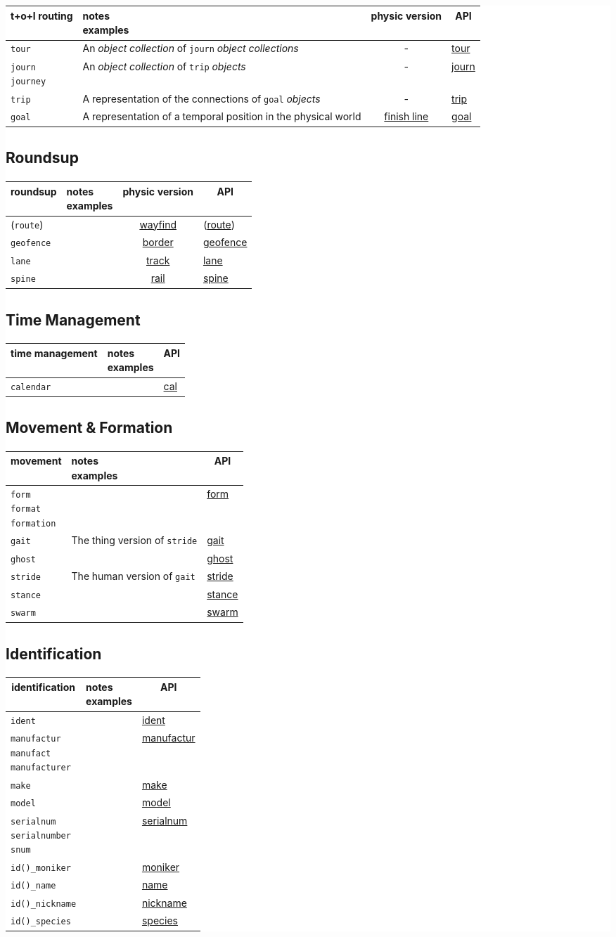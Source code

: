 | t+o+l routing | notes<br>examples | physic version | API |
|--|:--|:-:|--|
| `tour` | An *object* *collection* of `journ` *object* *collections* | - | [tour](obj/tour.md) |
| `journ`<br>`journey` | An *object* *collection* of `trip` *objects* | - | [journ](obj/journ.md) |
| `trip` | A representation of the connections of `goal` *objects* | - | [trip](obj/trip.md) |
| `goal` | A representation of a temporal position in the physical world | [finish line](../physic/obj/finline.md) | [goal](obj/goal.md) |

## Roundsup
| roundsup | notes<br>examples | physic version | API |
|--|:--|:-:|--|
| (`route`) |  | [wayfind](../physic/obj/wayfind.md)  | ([route](obj/route.md)) |
| `geofence` |  | [border](../physic/obj/border.md) | [geofence](obj/geofence.md) |
| `lane` |  | [track](../physic/obj/track.md) | [lane](obj/lane.md) |
| `spine` |  | [rail](../physic/obj/rail.md)  | [spine](obj/spine.md) |

## <a name="timemgt"></a> Time Management

| time management | notes<br>examples | API |
|--|:--|--|
| `calendar` <a name="calendar"></a> | | [cal](obj/cal.md) |

## <a name="move"></a> Movement & Formation

| movement | notes<br>examples | API |
|--|:--|--|
| `form`<br/>`format`<br/>`formation` | | [form](verb/form.md) |
| `gait` | The thing version of `stride` | [gait](/gait.md) |
| `ghost` |  | [ghost](/ghost.md) |
| `stride` | The human version of `gait` | [stride](/stride.md) |
| `stance` | | [stance](/stance.md) |
| `swarm` | | [swarm](/swarm.md) |

## <a name="id"></a> Identification

| identification | notes<br>examples | API |
|--|:--|--|
| `ident` | | [ident](ident.md) |
| `manufactur`<br>`manufact`<br>`manufacturer` | | [manufactur](manufactur.md) |
| `make` | | [make](make.md) |
| `model` | | [model](model.md) |
| `serialnum`<br>`serialnumber`<br>`snum` | | [serialnum](serialnum.md) |
| `id()_moniker` | | [moniker](moniker.md) |
| `id()_name` | | [name](name.md) |
| `id()_nickname` | | [nickname](nickname.md) |
| `id()_species` | | [species](species.md) |